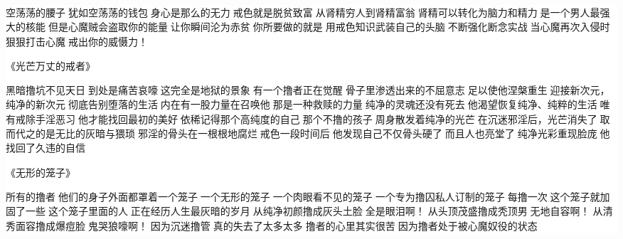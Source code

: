 空荡荡的腰子
犹如空荡荡的钱包
身心是那么的无力
戒色就是脱贫致富
从肾精穷人到肾精富翁
肾精可以转化为脑力和精力
是一个男人最强大的核能
但是心魔贼会盗取你的能量
让你瞬间沦为赤贫
你所要做的就是
用戒色知识武装自己的头脑
不断强化断念实战
当心魔再次入侵时
狠狠打击心魔
戒出你的威慑力！

《光芒万丈的戒者》

黑暗撸坑不见天日
到处是痛苦哀嚎
这完全是地狱的景象
有一个撸者正在觉醒
骨子里渗透出来的不屈意志
足以使他涅槃重生
迎接新次元，纯净的新次元
彻底告别堕落的生活
内在有一股力量在召唤他
那是一种救赎的力量
纯净的灵魂还没有死去
他渴望恢复纯净、纯粹的生活
唯有戒除手淫恶习
他才能找回最初的美好
依稀记得那个高纯度的自己
那个不撸的孩子
周身散发着纯净的光芒
在沉迷邪淫后，光芒消失了
取而代之的是无比的灰暗与猥琐
邪淫的骨头在一根根地腐烂
戒色一段时间后
他发现自己不仅骨头硬了
而且人也亮堂了
纯净光彩重现脸庞
他找回了久违的自信

《无形的笼子》

所有的撸者
他们的身子外面都罩着一个笼子
一个无形的笼子
一个肉眼看不见的笼子
一个专为撸囚私人订制的笼子
每撸一次
这个笼子就加固了一些
这个笼子里面的人
正在经历人生最灰暗的岁月
从纯净初颜撸成灰头土脸
全是眼泪啊！
从头顶茂盛撸成秃顶男
无地自容啊！
从清秀面容撸成爆痘脸
鬼哭狼嚎啊！
因为沉迷撸管
真的失去了太多太多
撸者的心里其实很苦
因为撸者处于被心魔奴役的状态
